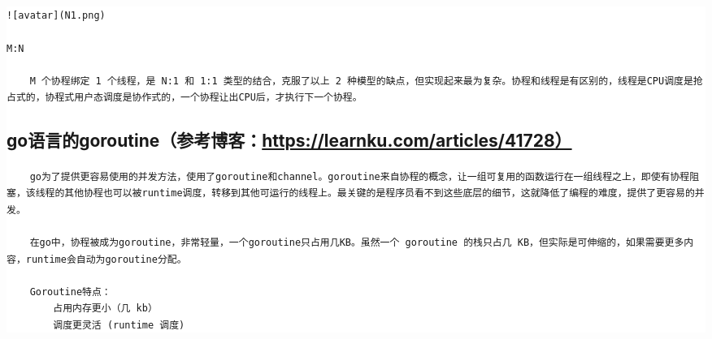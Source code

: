     ![avatar](N1.png)  

    M:N         
    
        M 个协程绑定 1 个线程，是 N:1 和 1:1 类型的结合，克服了以上 2 种模型的缺点，但实现起来最为复杂。协程和线程是有区别的，线程是CPU调度是抢占式的，协程式用户态调度是协作式的，一个协程让出CPU后，才执行下一个协程。        
## go语言的goroutine（参考博客：https://learnku.com/articles/41728）
        go为了提供更容易使用的并发方法，使用了goroutine和channel。goroutine来自协程的概念，让一组可复用的函数运行在一组线程之上，即使有协程阻塞，该线程的其他协程也可以被runtime调度，转移到其他可运行的线程上。最关键的是程序员看不到这些底层的细节，这就降低了编程的难度，提供了更容易的并发。

        在go中，协程被成为goroutine，非常轻量，一个goroutine只占用几KB。虽然一个 goroutine 的栈只占几 KB，但实际是可伸缩的，如果需要更多内容，runtime会自动为goroutine分配。

        Goroutine特点：
            占用内存更小（几 kb）
            调度更灵活 (runtime 调度)
